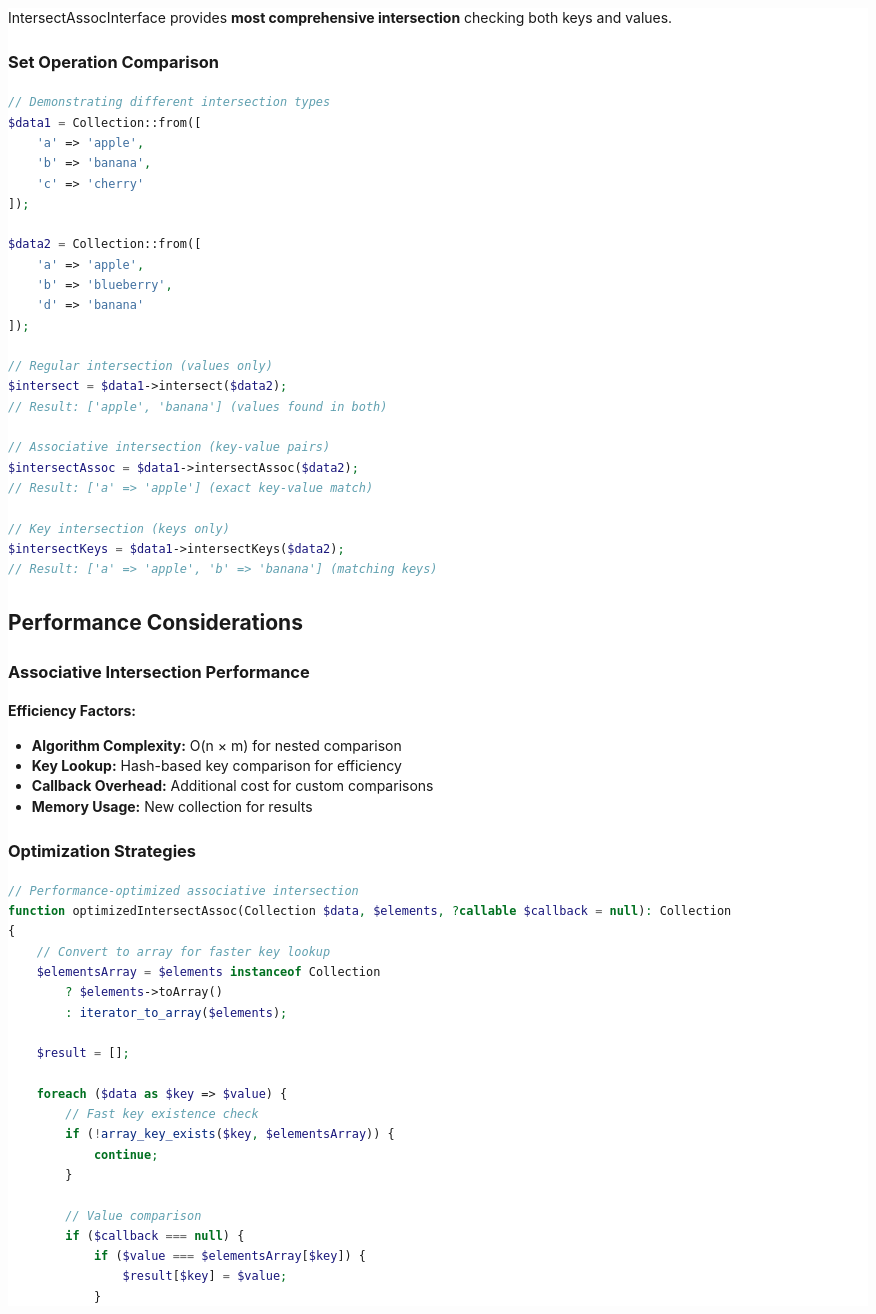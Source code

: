 IntersectAssocInterface provides **most comprehensive intersection** checking both keys and values.

### Set Operation Comparison
```php
// Demonstrating different intersection types
$data1 = Collection::from([
    'a' => 'apple',
    'b' => 'banana',
    'c' => 'cherry'
]);

$data2 = Collection::from([
    'a' => 'apple',
    'b' => 'blueberry',
    'd' => 'banana'
]);

// Regular intersection (values only)
$intersect = $data1->intersect($data2);
// Result: ['apple', 'banana'] (values found in both)

// Associative intersection (key-value pairs)
$intersectAssoc = $data1->intersectAssoc($data2);
// Result: ['a' => 'apple'] (exact key-value match)

// Key intersection (keys only)
$intersectKeys = $data1->intersectKeys($data2);
// Result: ['a' => 'apple', 'b' => 'banana'] (matching keys)
```

## Performance Considerations

### Associative Intersection Performance
**Efficiency Factors:**
- **Algorithm Complexity:** O(n × m) for nested comparison
- **Key Lookup:** Hash-based key comparison for efficiency
- **Callback Overhead:** Additional cost for custom comparisons
- **Memory Usage:** New collection for results

### Optimization Strategies
```php
// Performance-optimized associative intersection
function optimizedIntersectAssoc(Collection $data, $elements, ?callable $callback = null): Collection
{
    // Convert to array for faster key lookup
    $elementsArray = $elements instanceof Collection 
        ? $elements->toArray() 
        : iterator_to_array($elements);
    
    $result = [];
    
    foreach ($data as $key => $value) {
        // Fast key existence check
        if (!array_key_exists($key, $elementsArray)) {
            continue;
        }
        
        // Value comparison
        if ($callback === null) {
            if ($value === $elementsArray[$key]) {
                $result[$key] = $value;
            }
```